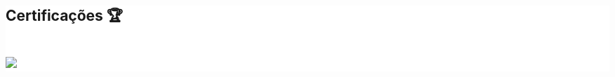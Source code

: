 <div style="display: inline_block">
 <h2> Certificações 🏆 </h2>
 <div style="display: flex; justify-content: space-around;">
  <a href="https://www.credly.com/badges/5aa4934a-114c-4664-ab37-d3038eee275c/public_url">
  <img width="10%" height="10%"  src="https://images.credly.com/size/110x110/images/4136ced8-75d5-4afb-8677-40b6236e2672/azure-ai-fundamentals-600x600.png"/>
 </a>
  <a href="https://www.credly.com/badges/0bb69633-9161-4384-a712-3a8f1f72eb85/public_url">
  <img width="10%" height="10%"  src="https://images.credly.com/size/110x110/images/be8fcaeb-c769-4858-b567-ffaaa73ce8cf/image.png"/>
 </a>
   <a href="https://www.credly.com/badges/7042c2fd-755d-406a-b001-f1057f4bc2f8/public_url">
  <img width="10%" height="10%"  src="https://images.credly.com/size/110x110/images/70eb1e3f-d4de-4377-a062-b20fb29594ea/azure-data-fundamentals-600x600.png"/>
 </a>
   </a>
   <a href="https://www.credly.com/badges/8c108787-7db9-4787-ae28-ca4842df5867/public_url">
  <img width="10%" height="10%"  src="https://images.credly.com/size/110x110/images/70d71df5-f3dc-4380-9b9d-f22513a70417/CCNAITN__1_.png"/>
 </a>
   </a>
   <a href="https://www.credly.com/badges/281abd0f-985a-48b2-8992-e37910eed1be/public_url">
  <img width="10%" height="10%"  src="https://images.credly.com/size/110x110/images/04e8034c-81f5-4f7f-ab23-e8b428c31ce9/ITE.png"/>
 </a>
 </div>
</div>
  
<img width=100% src="https://capsule-render.vercel.app/api?type=waving&color=87CEFA&height=120&section=footer"/>
